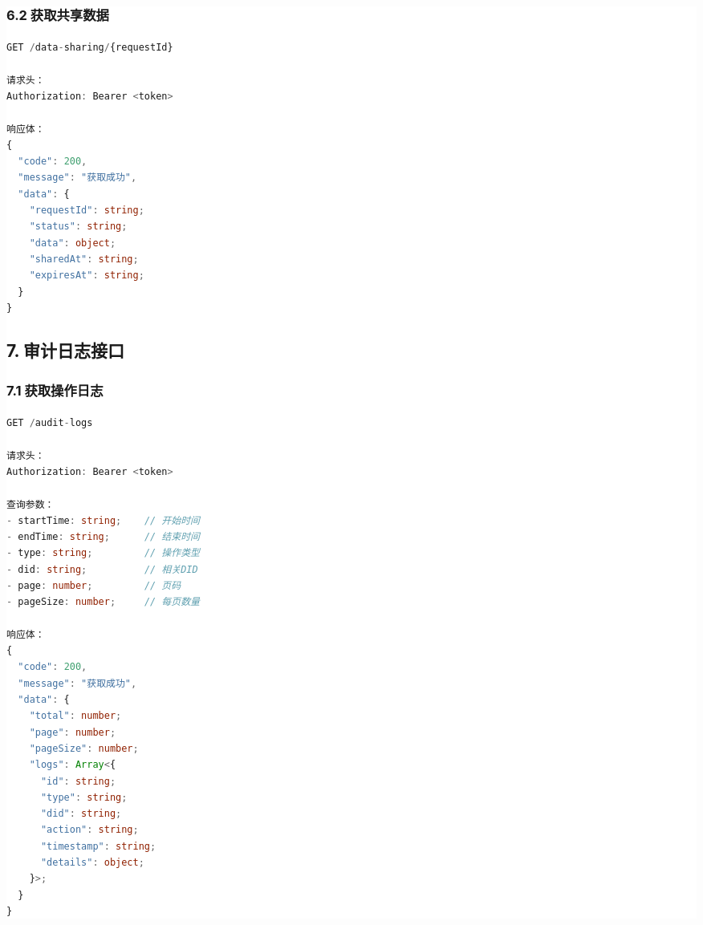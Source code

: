 ### 6.2 获取共享数据
```typescript
GET /data-sharing/{requestId}

请求头：
Authorization: Bearer <token>

响应体：
{
  "code": 200,
  "message": "获取成功",
  "data": {
    "requestId": string;
    "status": string;
    "data": object;
    "sharedAt": string;
    "expiresAt": string;
  }
}
```

## 7. 审计日志接口

### 7.1 获取操作日志
```typescript
GET /audit-logs

请求头：
Authorization: Bearer <token>

查询参数：
- startTime: string;    // 开始时间
- endTime: string;      // 结束时间
- type: string;         // 操作类型
- did: string;          // 相关DID
- page: number;         // 页码
- pageSize: number;     // 每页数量

响应体：
{
  "code": 200,
  "message": "获取成功",
  "data": {
    "total": number;
    "page": number;
    "pageSize": number;
    "logs": Array<{
      "id": string;
      "type": string;
      "did": string;
      "action": string;
      "timestamp": string;
      "details": object;
    }>;
  }
}
```
